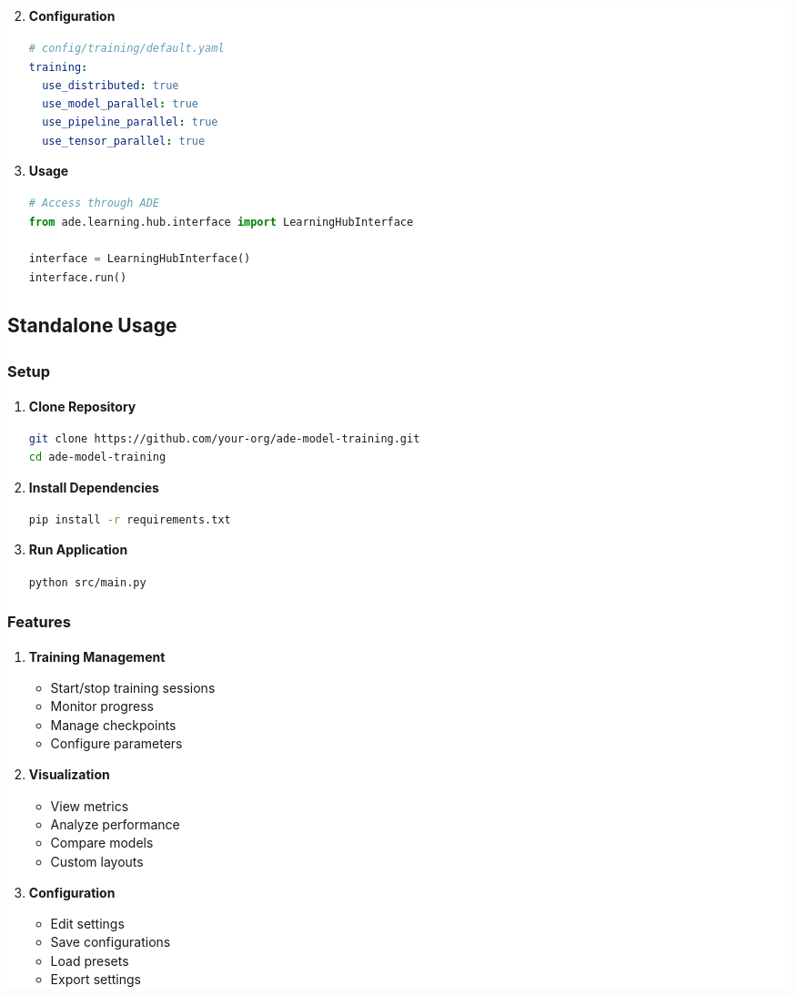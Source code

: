2. **Configuration**
   ```yaml
   # config/training/default.yaml
   training:
     use_distributed: true
     use_model_parallel: true
     use_pipeline_parallel: true
     use_tensor_parallel: true
   ```

3. **Usage**
   ```python
   # Access through ADE
   from ade.learning.hub.interface import LearningHubInterface
   
   interface = LearningHubInterface()
   interface.run()
   ```

## Standalone Usage

### Setup

1. **Clone Repository**
   ```bash
   git clone https://github.com/your-org/ade-model-training.git
   cd ade-model-training
   ```

2. **Install Dependencies**
   ```bash
   pip install -r requirements.txt
   ```

3. **Run Application**
   ```bash
   python src/main.py
   ```

### Features

1. **Training Management**
   - Start/stop training sessions
   - Monitor progress
   - Manage checkpoints
   - Configure parameters

2. **Visualization**
   - View metrics
   - Analyze performance
   - Compare models
   - Custom layouts

3. **Configuration**
   - Edit settings
   - Save configurations
   - Load presets
   - Export settings
